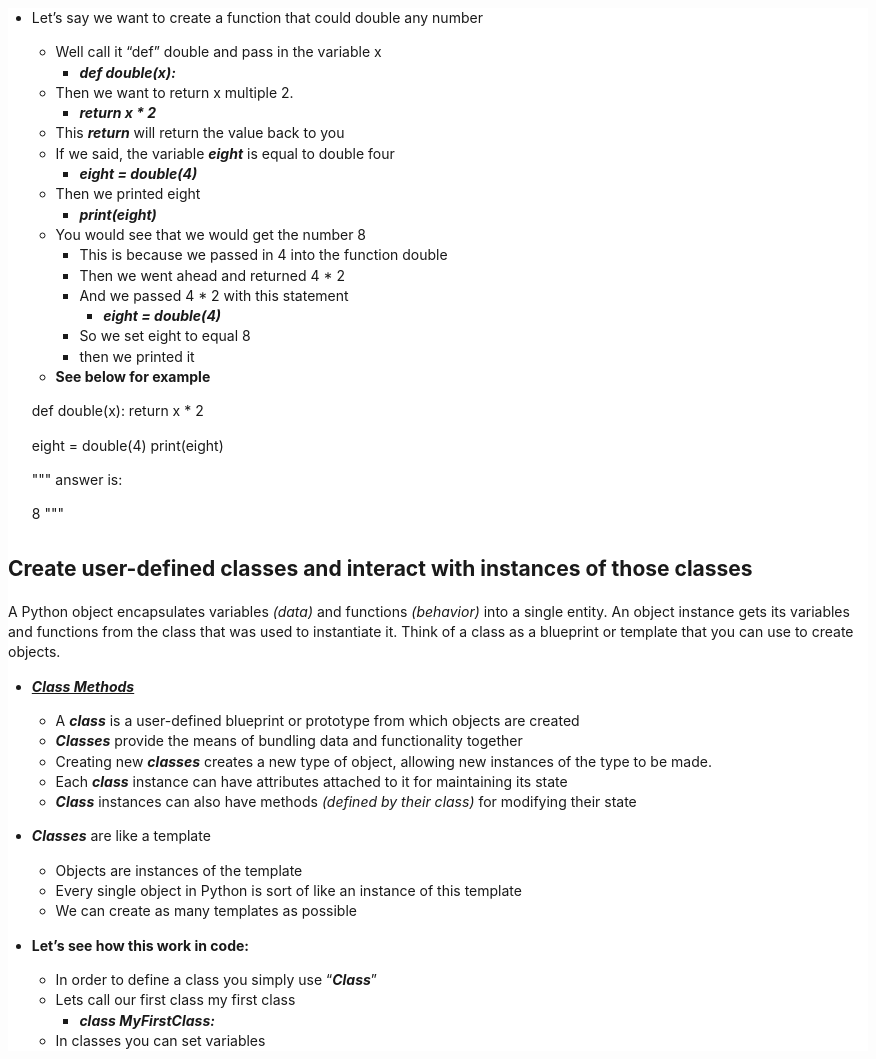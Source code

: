   - Let’s say we want to create a function that could double any number

    - Well call it “def” double and pass in the variable x
      - _**def double(x):**_
    - Then we want to return x multiple 2.
      - _**return x \* 2**_
    - This _**return**_ will return the value back to you
    - If we said, the variable _**eight**_ is equal to double four
      - _**eight = double(4)**_
    - Then we printed eight
      - _**print(eight)**_
    - You would see that we would get the number 8
      - This is because we passed in 4 into the function double
      - Then we went ahead and returned 4 \* 2
      - And we passed 4 \* 2 with this statement
        - _**eight = double(4)**_
      - So we set eight to equal 8
      - then we printed it
    - **See below for example**

    def double(x): return x \* 2

    eight = double(4) print(eight)

    """ answer is:

    8 """

## [](#Create-user-defined-classes-and-interact-with-instances-of-those-classes 'Create-user-defined-classes-and-interact-with-instances-of-those-classes')Create user-defined classes and interact with instances of those classes

A Python object encapsulates variables _(data)_ and functions _(behavior)_ into a single entity. An object instance gets its variables and functions from the class that was used to instantiate it. Think of a class as a blueprint or template that you can use to create objects.

- [_**Class Methods**_](https://www.geeksforgeeks.org/python-classes-and-objects/)

  - A _**class**_ is a user-defined blueprint or prototype from which objects are created
  - _**Classes**_ provide the means of bundling data and functionality together
  - Creating new _**classes**_ creates a new type of object, allowing new instances of the type to be made.
  - Each _**class**_ instance can have attributes attached to it for maintaining its state
  - _**Class**_ instances can also have methods _(defined by their class)_ for modifying their state

- _**Classes**_ are like a template

  - Objects are instances of the template
  - Every single object in Python is sort of like an instance of this template
  - We can create as many templates as possible

- **Let’s see how this work in code:**

  - In order to define a class you simply use “_**Class**_”
  - Lets call our first class my first class
    - _**class MyFirstClass:**_
  - In classes you can set variables
